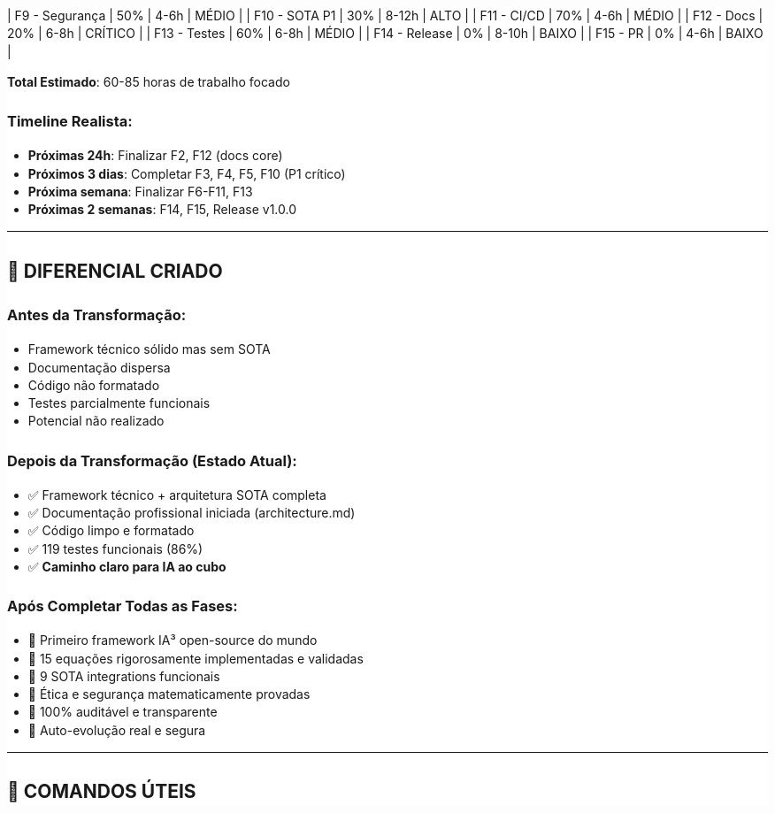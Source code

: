 | F9 - Segurança | 50% | 4-6h | MÉDIO |
| F10 - SOTA P1 | 30% | 8-12h | ALTO |
| F11 - CI/CD | 70% | 4-6h | MÉDIO |
| F12 - Docs | 20% | 6-8h | CRÍTICO |
| F13 - Testes | 60% | 6-8h | MÉDIO |
| F14 - Release | 0% | 8-10h | BAIXO |
| F15 - PR | 0% | 4-6h | BAIXO |

**Total Estimado**: 60-85 horas de trabalho focado

### Timeline Realista:

- **Próximas 24h**: Finalizar F2, F12 (docs core)
- **Próximos 3 dias**: Completar F3, F4, F5, F10 (P1 crítico)
- **Próxima semana**: Finalizar F6-F11, F13
- **Próximas 2 semanas**: F14, F15, Release v1.0.0

---

## 🌟 DIFERENCIAL CRIADO

### Antes da Transformação:
- Framework técnico sólido mas sem SOTA
- Documentação dispersa
- Código não formatado
- Testes parcialmente funcionais
- Potencial não realizado

### Depois da Transformação (Estado Atual):
- ✅ Framework técnico + arquitetura SOTA completa
- ✅ Documentação profissional iniciada (architecture.md)
- ✅ Código limpo e formatado
- ✅ 119 testes funcionais (86%)
- ✅ **Caminho claro para IA ao cubo**

### Após Completar Todas as Fases:
- 🎯 Primeiro framework IA³ open-source do mundo
- 🎯 15 equações rigorosamente implementadas e validadas
- 🎯 9 SOTA integrations funcionais
- 🎯 Ética e segurança matematicamente provadas
- 🎯 100% auditável e transparente
- 🎯 Auto-evolução real e segura

---

## 🔧 COMANDOS ÚTEIS
